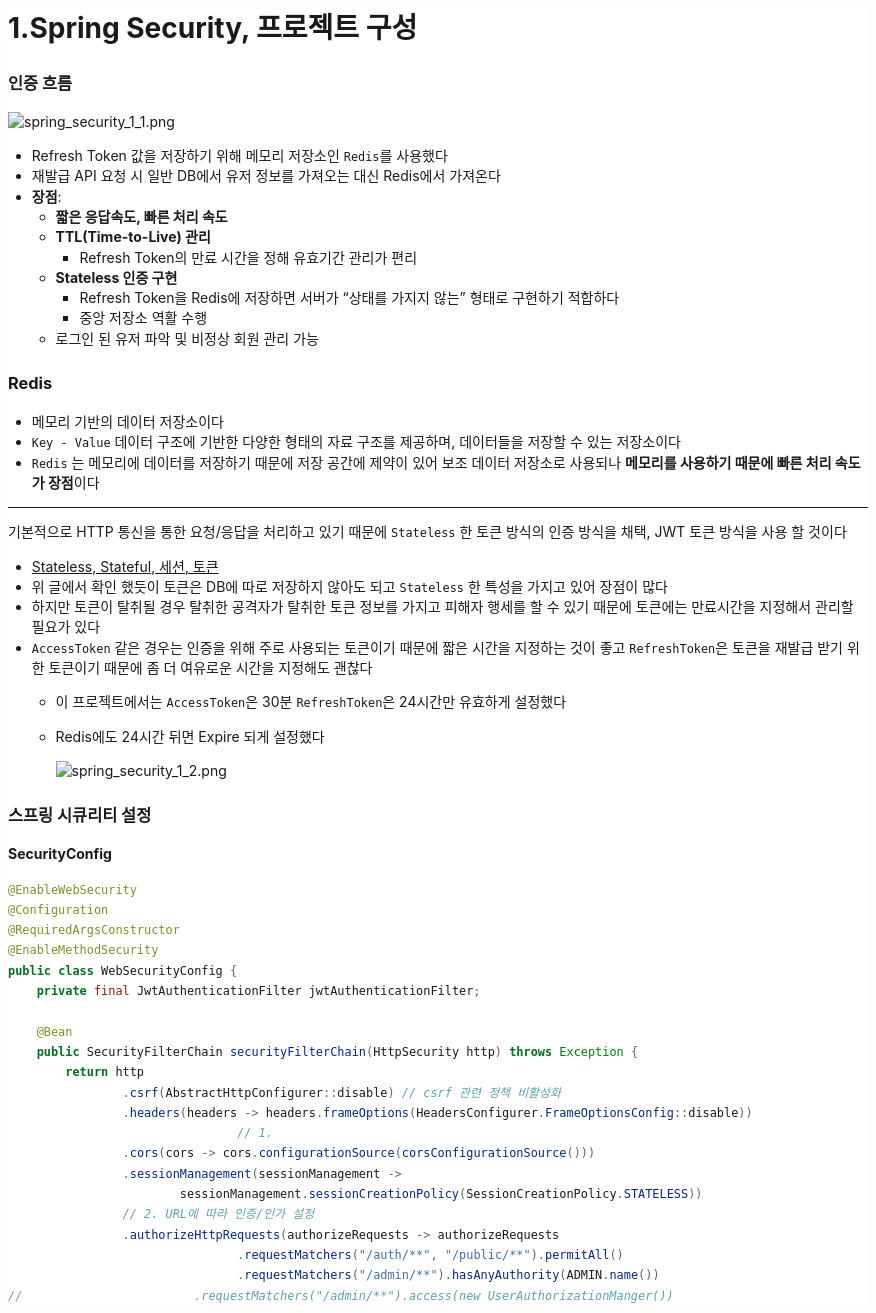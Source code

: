 # 1.Spring Security, 프로젝트 구성

### 인증 흐름
![spring_security_1_1.png](..%2F..%2Fassets%2Fimg%2Fchpater1%2Fspring_securtiy%2Fspring_security_1_1.png)
- Refresh Token 값을 저장하기 위해 메모리 저장소인 `Redis`를 사용했다
- 재발급 API 요청 시 일반 DB에서 유저 정보를 가져오는 대신 Redis에서 가져온다
- **장점**:
    - **짧은 응답속도, 빠른 처리 속도**
    - **TTL(Time-to-Live) 관리**
        - Refresh Token의 만료 시간을 정해 유효기간 관리가 편리
    - **Stateless 인증 구현**
        - Refresh Token을 Redis에 저장하면 서버가 “상태를 가지지 않는” 형태로 구현하기 적합하다
        - 중앙 저장소 역활 수행
    - 로그인 된 유저 파악 및 비정상 회원 관리 가능

### Redis

- 메모리 기반의 데이터 저장소이다
- `Key - Value` 데이터 구조에 기반한 다양한 형태의 자료 구조를 제공하며, 데이터들을 저장할 수 있는 저장소이다
- `Redis` 는 메모리에 데이터를 저장하기 때문에 저장 공간에 제약이 있어 보조 데이터 저장소로 사용되나 **메모리를 사용하기 때문에 빠른 처리 속도가 장점**이다

---

기본적으로 HTTP 통신을 통한 요청/응답을 처리하고 있기 때문에 `Stateless` 한 토큰 방식의 인증 방식을 채택, JWT 토큰 방식을 사용 할 것이다

- [Stateless, Stateful, 세션, 토큰](https://www.notion.so/Stateless-Stateful-15898c0750f080e1864bc99f5c6860e2?pvs=21)
- 위 글에서 확인 했듯이 토큰은 DB에 따로 저장하지 않아도 되고 `Stateless` 한 특성을 가지고 있어 장점이 많다
- 하지만 토큰이 탈취될 경우 탈취한 공격자가 탈취한 토큰 정보를 가지고 피해자 행세를 할 수 있기 때문에 토큰에는 만료시간을 지정해서 관리할 필요가 있다
- `AccessToken` 같은 경우는 인증을 위해 주로 사용되는 토큰이기 때문에 짧은 시간을 지정하는 것이 좋고 `RefreshToken`은 토큰을 재발급 받기 위한 토큰이기 때문에 좀 더 여유로운 시간을 지정해도 괜찮다
    - 이 프로젝트에서는 `AccessToken`은 30분 `RefreshToken`은 24시간만 유효하게 설정했다
    - Redis에도 24시간 뒤면 Expire 되게 설정했다

      ![spring_security_1_2.png](..%2F..%2Fassets%2Fimg%2Fchpater1%2Fspring_securtiy%2Fspring_security_1_2.png)

### 스프링 시큐리티 설정

**SecurityConfig**

```java
@EnableWebSecurity
@Configuration
@RequiredArgsConstructor
@EnableMethodSecurity
public class WebSecurityConfig {
    private final JwtAuthenticationFilter jwtAuthenticationFilter;

    @Bean
    public SecurityFilterChain securityFilterChain(HttpSecurity http) throws Exception {
        return http
                .csrf(AbstractHttpConfigurer::disable) // csrf 관련 정책 비활성화
                .headers(headers -> headers.frameOptions(HeadersConfigurer.FrameOptionsConfig::disable))
								// 1.
                .cors(cors -> cors.configurationSource(corsConfigurationSource()))
                .sessionManagement(sessionManagement ->
                        sessionManagement.sessionCreationPolicy(SessionCreationPolicy.STATELESS))
                // 2. URL에 따라 인증/인가 설정 
                .authorizeHttpRequests(authorizeRequests -> authorizeRequests
                                .requestMatchers("/auth/**", "/public/**").permitAll()
                                .requestMatchers("/admin/**").hasAnyAuthority(ADMIN.name())
//                        .requestMatchers("/admin/**").access(new UserAuthorizationManger())
```